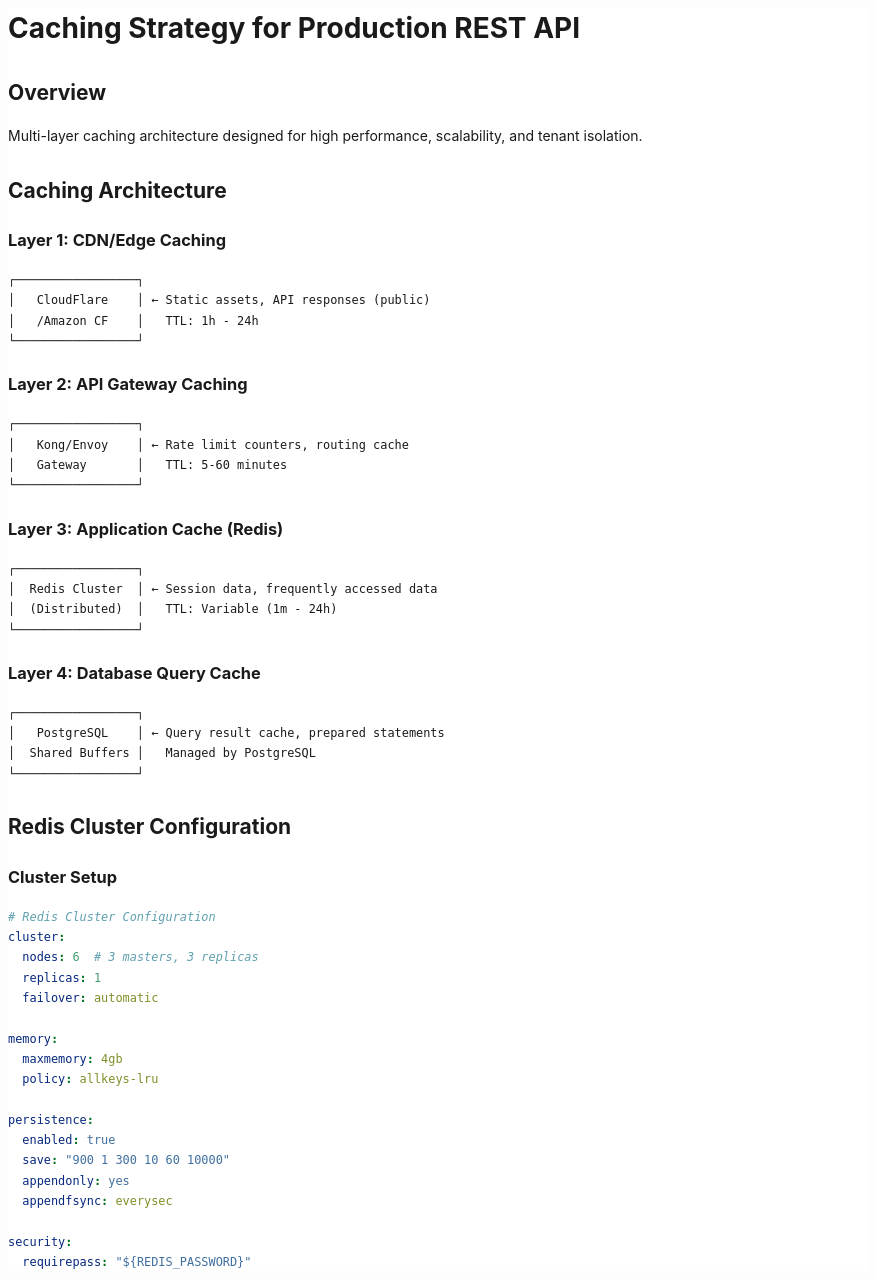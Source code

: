 # Caching Strategy for Production REST API

## Overview
Multi-layer caching architecture designed for high performance, scalability, and tenant isolation.

## Caching Architecture

### Layer 1: CDN/Edge Caching
```
┌─────────────────┐
│   CloudFlare    │ ← Static assets, API responses (public)
│   /Amazon CF    │   TTL: 1h - 24h
└─────────────────┘
```

### Layer 2: API Gateway Caching
```
┌─────────────────┐
│   Kong/Envoy    │ ← Rate limit counters, routing cache
│   Gateway       │   TTL: 5-60 minutes
└─────────────────┘
```

### Layer 3: Application Cache (Redis)
```
┌─────────────────┐
│  Redis Cluster  │ ← Session data, frequently accessed data
│  (Distributed)  │   TTL: Variable (1m - 24h)
└─────────────────┘
```

### Layer 4: Database Query Cache
```
┌─────────────────┐
│   PostgreSQL    │ ← Query result cache, prepared statements
│  Shared Buffers │   Managed by PostgreSQL
└─────────────────┘
```

## Redis Cluster Configuration

### Cluster Setup
```yaml
# Redis Cluster Configuration
cluster:
  nodes: 6  # 3 masters, 3 replicas
  replicas: 1
  failover: automatic

memory:
  maxmemory: 4gb
  policy: allkeys-lru

persistence:
  enabled: true
  save: "900 1 300 10 60 10000"
  appendonly: yes
  appendfsync: everysec

security:
  requirepass: "${REDIS_PASSWORD}"
```